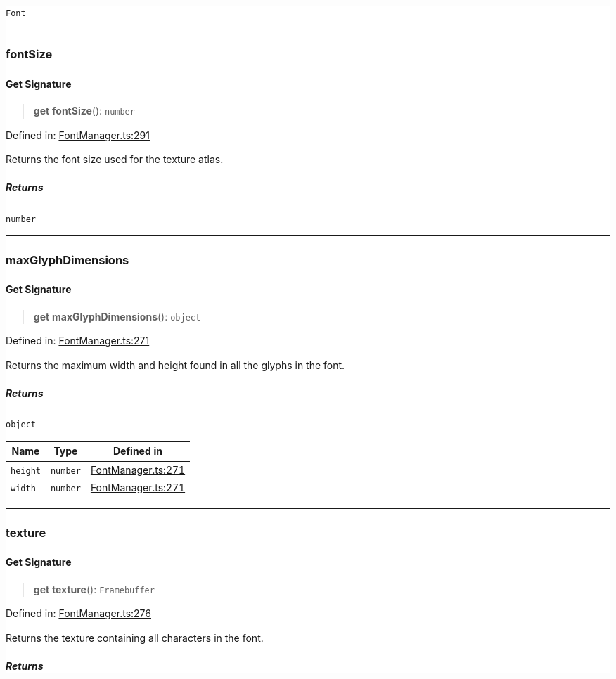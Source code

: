 `Font`

***

### fontSize

#### Get Signature

> **get** **fontSize**(): `number`

Defined in: [FontManager.ts:291](https://github.com/humanbydefinition/p5.asciify/blob/9bc9e13422f8092690e25d564658494cfe17130e/src/lib/FontManager.ts#L291)

Returns the font size used for the texture atlas.

##### Returns

`number`

***

### maxGlyphDimensions

#### Get Signature

> **get** **maxGlyphDimensions**(): `object`

Defined in: [FontManager.ts:271](https://github.com/humanbydefinition/p5.asciify/blob/9bc9e13422f8092690e25d564658494cfe17130e/src/lib/FontManager.ts#L271)

Returns the maximum width and height found in all the glyphs in the font.

##### Returns

`object`

| Name | Type | Defined in |
| ------ | ------ | ------ |
| <a id="height"></a> `height` | `number` | [FontManager.ts:271](https://github.com/humanbydefinition/p5.asciify/blob/9bc9e13422f8092690e25d564658494cfe17130e/src/lib/FontManager.ts#L271) |
| <a id="width"></a> `width` | `number` | [FontManager.ts:271](https://github.com/humanbydefinition/p5.asciify/blob/9bc9e13422f8092690e25d564658494cfe17130e/src/lib/FontManager.ts#L271) |

***

### texture

#### Get Signature

> **get** **texture**(): `Framebuffer`

Defined in: [FontManager.ts:276](https://github.com/humanbydefinition/p5.asciify/blob/9bc9e13422f8092690e25d564658494cfe17130e/src/lib/FontManager.ts#L276)

Returns the texture containing all characters in the font.

##### Returns
